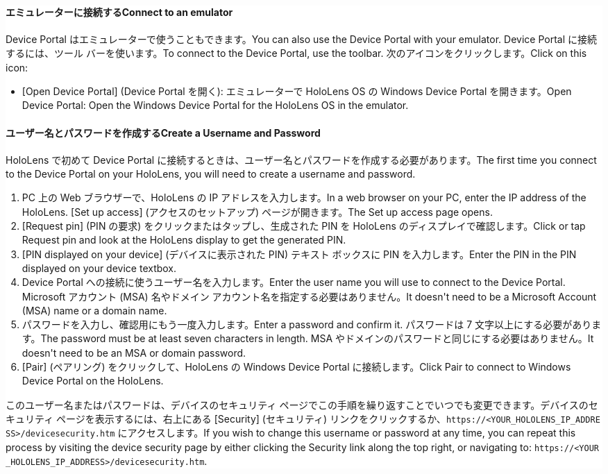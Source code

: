 #### <a name="connect-to-an-emulator"></a><span data-ttu-id="d4fd2-131">エミュレーターに接続する</span><span class="sxs-lookup"><span data-stu-id="d4fd2-131">Connect to an emulator</span></span> 

<span data-ttu-id="d4fd2-132">Device Portal はエミュレーターで使うこともできます。</span><span class="sxs-lookup"><span data-stu-id="d4fd2-132">You can also use the Device Portal with your emulator.</span></span> <span data-ttu-id="d4fd2-133">Device Portal に接続するには、ツール バーを使います。</span><span class="sxs-lookup"><span data-stu-id="d4fd2-133">To connect to the Device Portal, use the toolbar.</span></span> <span data-ttu-id="d4fd2-134">次のアイコンをクリックします。</span><span class="sxs-lookup"><span data-stu-id="d4fd2-134">Click on this icon:</span></span>
- <span data-ttu-id="d4fd2-135">[Open Device Portal] (Device Portal を開く): エミュレーターで HoloLens OS の Windows Device Portal を開きます。</span><span class="sxs-lookup"><span data-stu-id="d4fd2-135">Open Device Portal: Open the Windows Device Portal for the HoloLens OS in the emulator.</span></span>

#### <a name="create-a-username-and-password"></a><span data-ttu-id="d4fd2-136">ユーザー名とパスワードを作成する</span><span class="sxs-lookup"><span data-stu-id="d4fd2-136">Create a Username and Password</span></span> 

<span data-ttu-id="d4fd2-137">HoloLens で初めて Device Portal に接続するときは、ユーザー名とパスワードを作成する必要があります。</span><span class="sxs-lookup"><span data-stu-id="d4fd2-137">The first time you connect to the Device Portal on your HoloLens, you will need to create a username and password.</span></span>
1. <span data-ttu-id="d4fd2-138">PC 上の Web ブラウザーで、HoloLens の IP アドレスを入力します。</span><span class="sxs-lookup"><span data-stu-id="d4fd2-138">In a web browser on your PC, enter the IP address of the HoloLens.</span></span> <span data-ttu-id="d4fd2-139">[Set up access] (アクセスのセットアップ) ページが開きます。</span><span class="sxs-lookup"><span data-stu-id="d4fd2-139">The Set up access page opens.</span></span>
2. <span data-ttu-id="d4fd2-140">[Request pin] (PIN の要求) をクリックまたはタップし、生成された PIN を HoloLens のディスプレイで確認します。</span><span class="sxs-lookup"><span data-stu-id="d4fd2-140">Click or tap Request pin and look at the HoloLens display to get the generated PIN.</span></span>
3. <span data-ttu-id="d4fd2-141">[PIN displayed on your device] (デバイスに表示された PIN) テキスト ボックスに PIN を入力します。</span><span class="sxs-lookup"><span data-stu-id="d4fd2-141">Enter the PIN in the PIN displayed on your device textbox.</span></span>
4. <span data-ttu-id="d4fd2-142">Device Portal への接続に使うユーザー名を入力します。</span><span class="sxs-lookup"><span data-stu-id="d4fd2-142">Enter the user name you will use to connect to the Device Portal.</span></span> <span data-ttu-id="d4fd2-143">Microsoft アカウント (MSA) 名やドメイン アカウント名を指定する必要はありません。</span><span class="sxs-lookup"><span data-stu-id="d4fd2-143">It doesn't need to be a Microsoft Account (MSA) name or a domain name.</span></span>
5. <span data-ttu-id="d4fd2-144">パスワードを入力し、確認用にもう一度入力します。</span><span class="sxs-lookup"><span data-stu-id="d4fd2-144">Enter a password and confirm it.</span></span> <span data-ttu-id="d4fd2-145">パスワードは 7 文字以上にする必要があります。</span><span class="sxs-lookup"><span data-stu-id="d4fd2-145">The password must be at least seven characters in length.</span></span> <span data-ttu-id="d4fd2-146">MSA やドメインのパスワードと同じにする必要はありません。</span><span class="sxs-lookup"><span data-stu-id="d4fd2-146">It doesn't need to be an MSA or domain password.</span></span>
6. <span data-ttu-id="d4fd2-147">[Pair] (ペアリング) をクリックして、HoloLens の Windows Device Portal に接続します。</span><span class="sxs-lookup"><span data-stu-id="d4fd2-147">Click Pair to connect to Windows Device Portal on the HoloLens.</span></span>

<span data-ttu-id="d4fd2-148">このユーザー名またはパスワードは、デバイスのセキュリティ ページでこの手順を繰り返すことでいつでも変更できます。デバイスのセキュリティ ページを表示するには、右上にある [Security] (セキュリティ) リンクをクリックするか、`https://<YOUR_HOLOLENS_IP_ADDRESS>/devicesecurity.htm` にアクセスします。</span><span class="sxs-lookup"><span data-stu-id="d4fd2-148">If you wish to change this username or password at any time, you can repeat this process by visiting the device security page by either clicking the Security link along the top right, or navigating to: `https://<YOUR_HOLOLENS_IP_ADDRESS>/devicesecurity.htm`.</span></span>
